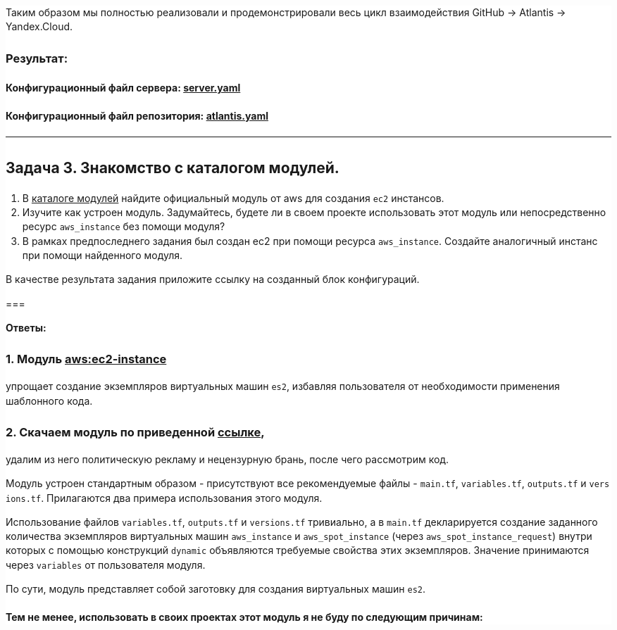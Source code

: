 Таким образом мы полностью реализовали и продемонстрировали весь цикл взаимодействия GitHub -> Atlantis -> Yandex.Cloud.

### Результат:

#### Конфигурационный файл сервера: [server.yaml](atlantis-server/configs/server.yaml)

#### Конфигурационный файл репозитория: [atlantis.yaml](atlantis-client-config/atlantis.yaml)

---

## Задача 3. Знакомство с каталогом модулей.

1. В [каталоге модулей](https://registry.terraform.io/browse/modules) найдите официальный модуль от aws для создания
   `ec2` инстансов.
2. Изучите как устроен модуль. Задумайтесь, будете ли в своем проекте использовать этот модуль или непосредственно
   ресурс `aws_instance` без помощи модуля?
3. В рамках предпоследнего задания был создан ec2 при помощи ресурса `aws_instance`.
   Создайте аналогичный инстанс при помощи найденного модуля.

В качестве результата задания приложите ссылку на созданный блок конфигураций.

===

**Ответы:**

### 1. Модуль [aws:ec2-instance](https://registry.terraform.io/modules/terraform-aws-modules/ec2-instance/aws/latest)
упрощает создание экземпляров виртуальных машин `es2`, избавляя пользователя от необходимости применения шаблонного кода.


### 2. Скачаем модуль по приведенной [ссылке](https://github.com/terraform-aws-modules/terraform-aws-ec2-instance),
удалим из него политическую рекламу и нецензурную брань, после чего рассмотрим код.

Модуль устроен стандартным образом - присутствуют все рекомендуемые файлы - `main.tf`, `variables.tf`, `outputs.tf`
и `versions.tf`. Прилагаются два примера использования этого модуля.

Использование файлов `variables.tf`, `outputs.tf` и `versions.tf` тривиально, а в `main.tf` декларируется создание
заданного количества экземпляров виртуальных машин `aws_instance` и `aws_spot_instance`
(через `aws_spot_instance_request`) внутри которых с помощью конструкций `dynamic` объявляются требуемые свойства
этих экземпляров. Значение принимаются через `variables` от пользователя модуля.

По сути, модуль представляет собой заготовку для создания виртуальных машин `es2`.


#### Тем не менее, использовать в своих проектах этот модуль я не буду по следующим причинам:
